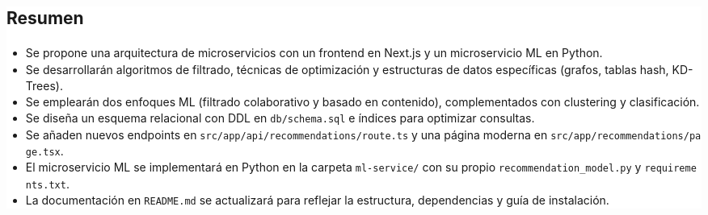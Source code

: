 
## Resumen

- Se propone una arquitectura de microservicios con un frontend en Next.js y un microservicio ML en Python.  
- Se desarrollarán algoritmos de filtrado, técnicas de optimización y estructuras de datos específicas (grafos, tablas hash, KD-Trees).  
- Se emplearán dos enfoques ML (filtrado colaborativo y basado en contenido), complementados con clustering y clasificación.  
- Se diseña un esquema relacional con DDL en `db/schema.sql` e índices para optimizar consultas.  
- Se añaden nuevos endpoints en `src/app/api/recommendations/route.ts` y una página moderna en `src/app/recommendations/page.tsx`.  
- El microservicio ML se implementará en Python en la carpeta `ml-service/` con su propio `recommendation_model.py` y `requirements.txt`.  
- La documentación en `README.md` se actualizará para reflejar la estructura, dependencias y guía de instalación.

